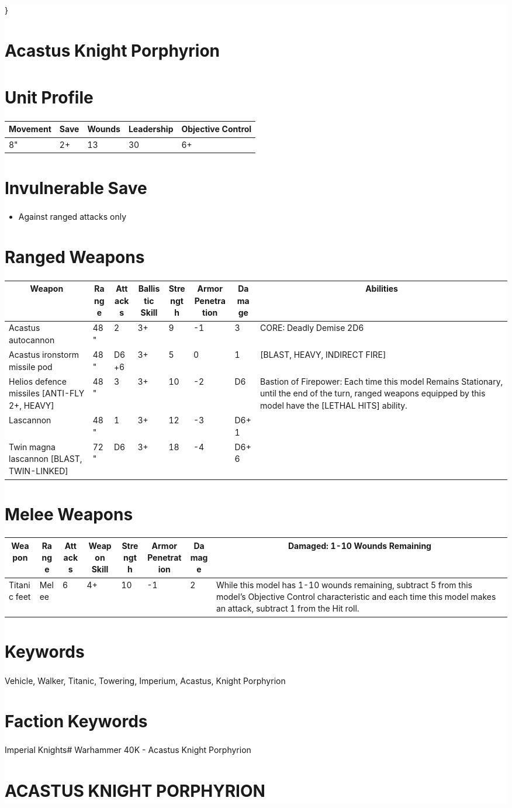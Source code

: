 }

# Acastus Knight Porphyrion

# Unit Profile

|Movement|Save|Wounds|Leadership|Objective Control|
|---|---|---|---|---|
|8"|2+|13|30|6+|

# Invulnerable Save

* Against ranged attacks only

# Ranged Weapons

|Weapon|Range|Attacks|Ballistic Skill|Strength|Armor Penetration|Damage|Abilities|
|---|---|---|---|---|---|---|---|
|Acastus autocannon|48"|2|3+|9|-1|3|CORE: Deadly Demise 2D6|
|Acastus ironstorm missile pod|48"|D6+6|3+|5|0|1|[BLAST, HEAVY, INDIRECT FIRE]|
|Helios defence missiles [ANTI-FLY 2+, HEAVY]|48"|3|3+|10|-2|D6|Bastion of Firepower: Each time this model Remains Stationary, until the end of the turn, ranged weapons equipped by this model have the [LETHAL HITS] ability.|
|Lascannon|48"|1|3+|12|-3|D6+1| |
|Twin magna lascannon [BLAST, TWIN-LINKED]|72"|D6|3+|18|-4|D6+6| |

# Melee Weapons

|Weapon|Range|Attacks|Weapon Skill|Strength|Armor Penetration|Damage|Damaged: 1-10 Wounds Remaining|
|---|---|---|---|---|---|---|---|
|Titanic feet|Melee|6|4+|10|-1|2|While this model has 1-10 wounds remaining, subtract 5 from this model’s Objective Control characteristic and each time this model makes an attack, subtract 1 from the Hit roll.|

# Keywords

Vehicle, Walker, Titanic, Towering, Imperium, Acastus, Knight Porphyrion

# Faction Keywords

Imperial Knights# Warhammer 40K - Acastus Knight Porphyrion

# ACASTUS KNIGHT PORPHYRION
